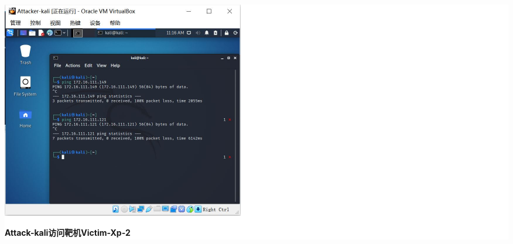   <img src="img\Attack-kali访问靶机Victim-kali.jpg" alt="Attack-kali访问靶机Victim-kali" style="zoom:50%;" />

  **Attack-kali访问靶机Victim-Xp-2**
